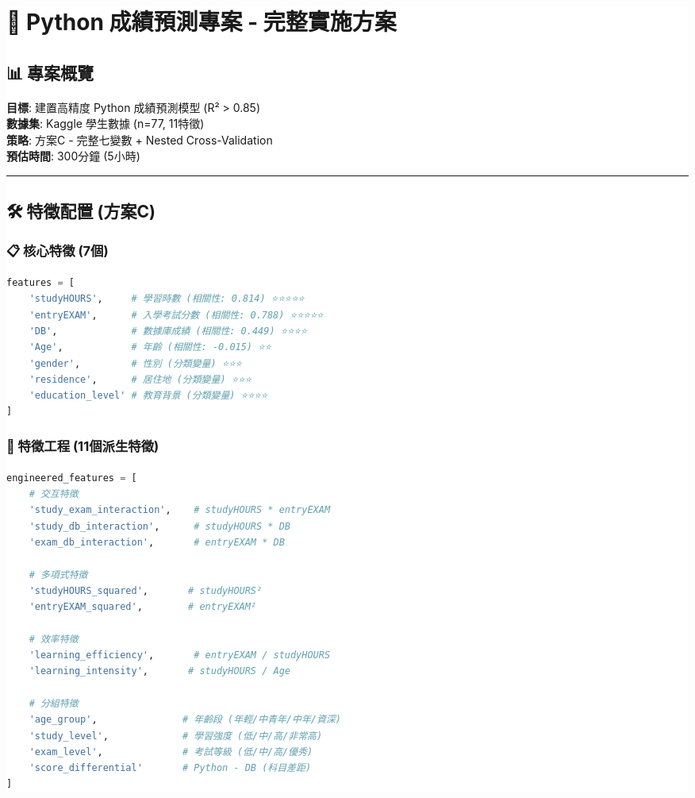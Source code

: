 # 🎯 Python 成績預測專案 - 完整實施方案

## 📊 專案概覽
**目標**: 建置高精度 Python 成績預測模型 (R² > 0.85)  
**數據集**: Kaggle 學生數據 (n=77, 11特徵)  
**策略**: 方案C - 完整七變數 + Nested Cross-Validation  
**預估時間**: 300分鐘 (5小時)

---

## 🛠️ 特徵配置 (方案C)

### 📋 核心特徵 (7個)
```python
features = [
    'studyHOURS',     # 學習時數 (相關性: 0.814) ⭐⭐⭐⭐⭐
    'entryEXAM',      # 入學考試分數 (相關性: 0.788) ⭐⭐⭐⭐⭐  
    'DB',             # 數據庫成績 (相關性: 0.449) ⭐⭐⭐⭐
    'Age',            # 年齡 (相關性: -0.015) ⭐⭐
    'gender',         # 性別 (分類變量) ⭐⭐⭐
    'residence',      # 居住地 (分類變量) ⭐⭐⭐
    'education_level' # 教育背景 (分類變量) ⭐⭐⭐⭐
]
```

### 🔧 特徵工程 (11個派生特徵)
```python
engineered_features = [
    # 交互特徵
    'study_exam_interaction',    # studyHOURS * entryEXAM
    'study_db_interaction',      # studyHOURS * DB  
    'exam_db_interaction',       # entryEXAM * DB
    
    # 多項式特徵
    'studyHOURS_squared',       # studyHOURS²
    'entryEXAM_squared',        # entryEXAM²
    
    # 效率特徵
    'learning_efficiency',       # entryEXAM / studyHOURS
    'learning_intensity',       # studyHOURS / Age
    
    # 分組特徵
    'age_group',               # 年齡段 (年輕/中青年/中年/資深)
    'study_level',             # 學習強度 (低/中/高/非常高)
    'exam_level',              # 考試等級 (低/中/高/優秀)
    'score_differential'       # Python - DB (科目差距)
]
```
